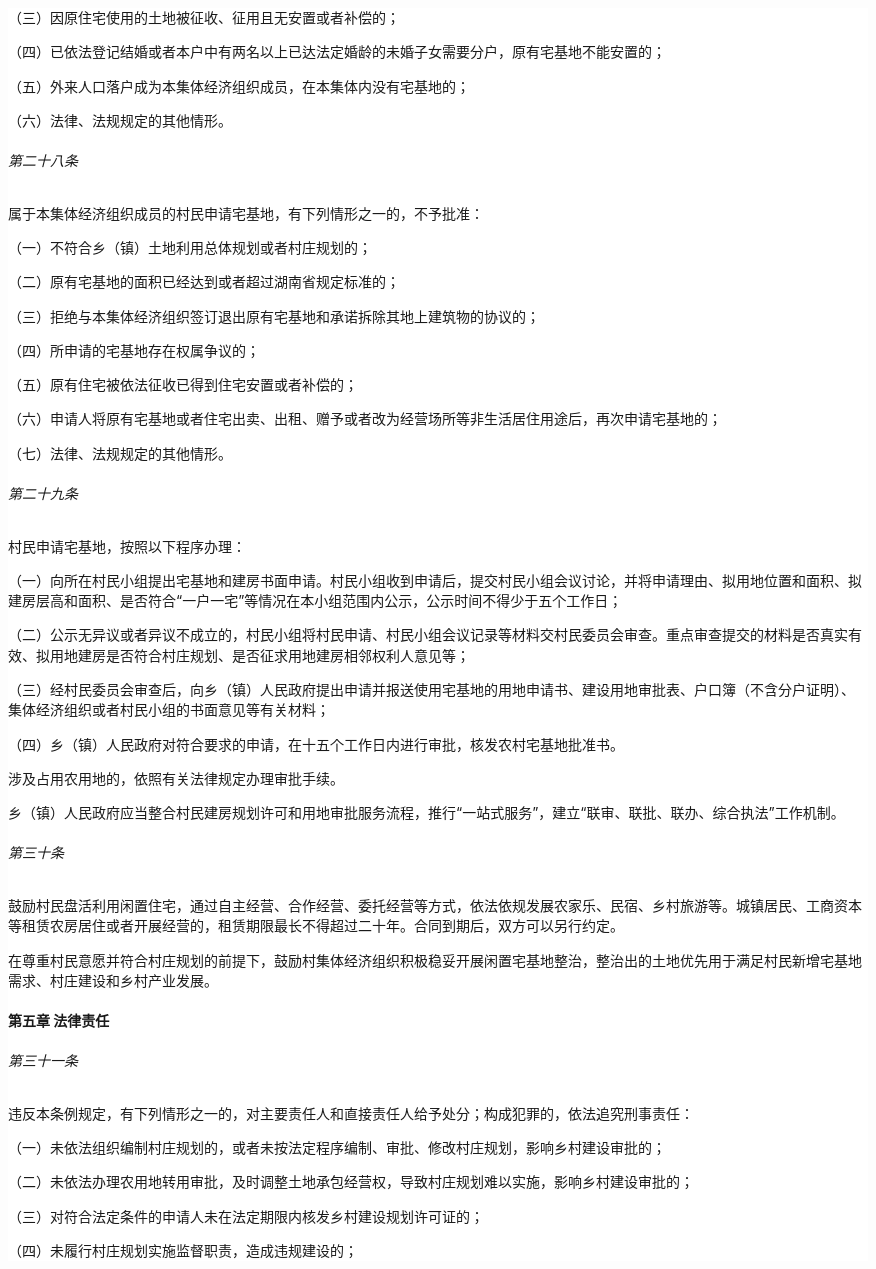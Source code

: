 （三）因原住宅使用的土地被征收、征用且无安置或者补偿的；

（四）已依法登记结婚或者本户中有两名以上已达法定婚龄的未婚子女需要分户，原有宅基地不能安置的；

（五）外来人口落户成为本集体经济组织成员，在本集体内没有宅基地的；

（六）法律、法规规定的其他情形。

###### 第二十八条

属于本集体经济组织成员的村民申请宅基地，有下列情形之一的，不予批准：

（一）不符合乡（镇）土地利用总体规划或者村庄规划的；

（二）原有宅基地的面积已经达到或者超过湖南省规定标准的；

（三）拒绝与本集体经济组织签订退出原有宅基地和承诺拆除其地上建筑物的协议的；

（四）所申请的宅基地存在权属争议的；

（五）原有住宅被依法征收已得到住宅安置或者补偿的；

（六）申请人将原有宅基地或者住宅出卖、出租、赠予或者改为经营场所等非生活居住用途后，再次申请宅基地的；

（七）法律、法规规定的其他情形。

###### 第二十九条

村民申请宅基地，按照以下程序办理：

（一）向所在村民小组提出宅基地和建房书面申请。村民小组收到申请后，提交村民小组会议讨论，并将申请理由、拟用地位置和面积、拟建房层高和面积、是否符合“一户一宅”等情况在本小组范围内公示，公示时间不得少于五个工作日；

（二）公示无异议或者异议不成立的，村民小组将村民申请、村民小组会议记录等材料交村民委员会审查。重点审查提交的材料是否真实有效、拟用地建房是否符合村庄规划、是否征求用地建房相邻权利人意见等；

（三）经村民委员会审查后，向乡（镇）人民政府提出申请并报送使用宅基地的用地申请书、建设用地审批表、户口簿（不含分户证明）、集体经济组织或者村民小组的书面意见等有关材料；

（四）乡（镇）人民政府对符合要求的申请，在十五个工作日内进行审批，核发农村宅基地批准书。

涉及占用农用地的，依照有关法律规定办理审批手续。

乡（镇）人民政府应当整合村民建房规划许可和用地审批服务流程，推行“一站式服务”，建立“联审、联批、联办、综合执法”工作机制。

###### 第三十条

鼓励村民盘活利用闲置住宅，通过自主经营、合作经营、委托经营等方式，依法依规发展农家乐、民宿、乡村旅游等。城镇居民、工商资本等租赁农房居住或者开展经营的，租赁期限最长不得超过二十年。合同到期后，双方可以另行约定。

在尊重村民意愿并符合村庄规划的前提下，鼓励村集体经济组织积极稳妥开展闲置宅基地整治，整治出的土地优先用于满足村民新增宅基地需求、村庄建设和乡村产业发展。

#### 第五章 法律责任

###### 第三十一条

违反本条例规定，有下列情形之一的，对主要责任人和直接责任人给予处分；构成犯罪的，依法追究刑事责任：

（一）未依法组织编制村庄规划的，或者未按法定程序编制、审批、修改村庄规划，影响乡村建设审批的；

（二）未依法办理农用地转用审批，及时调整土地承包经营权，导致村庄规划难以实施，影响乡村建设审批的；

（三）对符合法定条件的申请人未在法定期限内核发乡村建设规划许可证的；

（四）未履行村庄规划实施监督职责，造成违规建设的；
